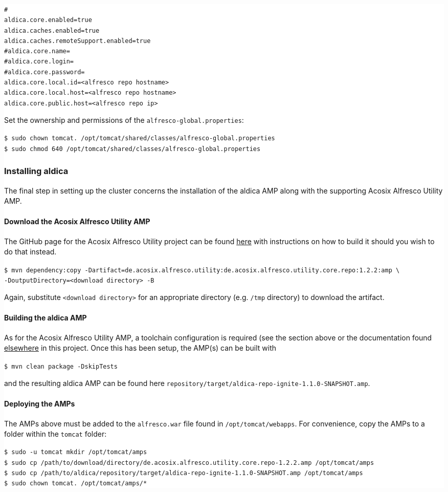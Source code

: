 ```
#
aldica.core.enabled=true
aldica.caches.enabled=true
aldica.caches.remoteSupport.enabled=true
#aldica.core.name=
#aldica.core.login=
#aldica.core.password=
aldica.core.local.id=<alfresco repo hostname>
aldica.core.local.host=<alfresco repo hostname>
aldica.core.public.host=<alfresco repo ip>
```

Set the ownership and permissions of the `alfresco-global.properties`:
```
$ sudo chown tomcat. /opt/tomcat/shared/classes/alfresco-global.properties
$ sudo chmod 640 /opt/tomcat/shared/classes/alfresco-global.properties
```

### Installing aldica

The final step in setting up the cluster concerns the installation of the aldica 
AMP along with the supporting Acosix Alfresco Utility AMP.

#### Download the Acosix Alfresco Utility AMP

The GitHub page for the Acosix Alfresco Utility project can be found 
[here](https://github.com/Acosix/alfresco-utility) with instructions
on how to build it should you wish to do that instead.
```
$ mvn dependency:copy -Dartifact=de.acosix.alfresco.utility:de.acosix.alfresco.utility.core.repo:1.2.2:amp \
-DoutputDirectory=<download directory> -B
```
Again, substitute `<download directory>` for an appropriate directory
(e.g. `/tmp` directory) to download the artifact.

#### Building the aldica AMP

As for the Acosix Alfresco Utility AMP, a toolchain configuration is required 
(see the section above or the documentation found [elsewhere](../README.md)
in this project. Once this has been setup, the AMP(s) 
can be built with
```
$ mvn clean package -DskipTests
```

and the resulting aldica AMP can be found here 
`repository/target/aldica-repo-ignite-1.1.0-SNAPSHOT.amp`.

#### Deploying the AMPs

The AMPs above must be added to the `alfresco.war` file found in 
`/opt/tomcat/webapps`. For convenience, copy the AMPs to a folder 
within the `tomcat` folder:
```
$ sudo -u tomcat mkdir /opt/tomcat/amps
$ sudo cp /path/to/download/directory/de.acosix.alfresco.utility.core.repo-1.2.2.amp /opt/tomcat/amps
$ sudo cp /path/to/aldica/repository/target/aldica-repo-ignite-1.1.0-SNAPSHOT.amp /opt/tomcat/amps
$ sudo chown tomcat. /opt/tomcat/amps/*
```

